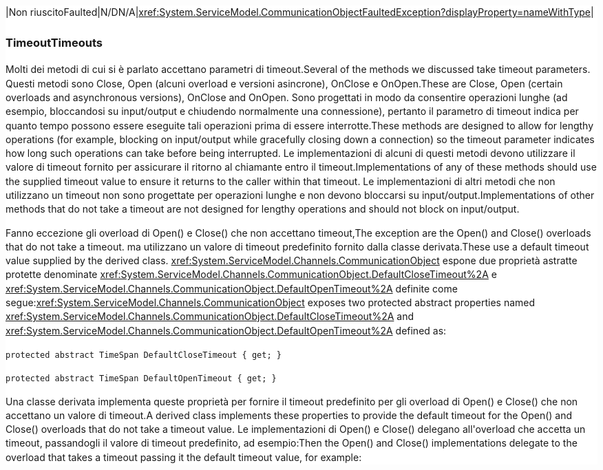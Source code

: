 |<span data-ttu-id="01b67-244">Non riuscito</span><span class="sxs-lookup"><span data-stu-id="01b67-244">Faulted</span></span>|<span data-ttu-id="01b67-245">N/D</span><span class="sxs-lookup"><span data-stu-id="01b67-245">N/A</span></span>|<xref:System.ServiceModel.CommunicationObjectFaultedException?displayProperty=nameWithType>|  
  
### <a name="timeouts"></a><span data-ttu-id="01b67-246">Timeout</span><span class="sxs-lookup"><span data-stu-id="01b67-246">Timeouts</span></span>  
 <span data-ttu-id="01b67-247">Molti dei metodi di cui si è parlato accettano parametri di timeout.</span><span class="sxs-lookup"><span data-stu-id="01b67-247">Several of the methods we discussed take timeout parameters.</span></span> <span data-ttu-id="01b67-248">Questi metodi sono Close, Open (alcuni overload e versioni asincrone), OnClose e OnOpen.</span><span class="sxs-lookup"><span data-stu-id="01b67-248">These are Close, Open (certain overloads and asynchronous versions), OnClose and OnOpen.</span></span> <span data-ttu-id="01b67-249">Sono progettati in modo da consentire operazioni lunghe (ad esempio, bloccandosi su input/output e chiudendo normalmente una connessione), pertanto il parametro di timeout indica per quanto tempo possono essere eseguite tali operazioni prima di essere interrotte.</span><span class="sxs-lookup"><span data-stu-id="01b67-249">These methods are designed to allow for lengthy operations (for example, blocking on input/output while gracefully closing down a connection) so the timeout parameter indicates how long such operations can take before being interrupted.</span></span> <span data-ttu-id="01b67-250">Le implementazioni di alcuni di questi metodi devono utilizzare il valore di timeout fornito per assicurare il ritorno al chiamante entro il timeout.</span><span class="sxs-lookup"><span data-stu-id="01b67-250">Implementations of any of these methods should use the supplied timeout value to ensure it returns to the caller within that timeout.</span></span> <span data-ttu-id="01b67-251">Le implementazioni di altri metodi che non utilizzano un timeout non sono progettate per operazioni lunghe e non devono bloccarsi su input/output.</span><span class="sxs-lookup"><span data-stu-id="01b67-251">Implementations of other methods that do not take a timeout are not designed for lengthy operations and should not block on input/output.</span></span>  
  
 <span data-ttu-id="01b67-252">Fanno eccezione gli overload di Open() e Close() che non accettano timeout,</span><span class="sxs-lookup"><span data-stu-id="01b67-252">The exception are the Open() and Close() overloads that do not take a timeout.</span></span> <span data-ttu-id="01b67-253">ma utilizzano un valore di timeout predefinito fornito dalla classe derivata.</span><span class="sxs-lookup"><span data-stu-id="01b67-253">These use a default timeout value supplied by the derived class.</span></span> <span data-ttu-id="01b67-254"><xref:System.ServiceModel.Channels.CommunicationObject> espone due proprietà astratte protette denominate <xref:System.ServiceModel.Channels.CommunicationObject.DefaultCloseTimeout%2A> e <xref:System.ServiceModel.Channels.CommunicationObject.DefaultOpenTimeout%2A> definite come segue:</span><span class="sxs-lookup"><span data-stu-id="01b67-254"><xref:System.ServiceModel.Channels.CommunicationObject> exposes two protected abstract properties named <xref:System.ServiceModel.Channels.CommunicationObject.DefaultCloseTimeout%2A> and <xref:System.ServiceModel.Channels.CommunicationObject.DefaultOpenTimeout%2A> defined as:</span></span>  
  
 `protected abstract TimeSpan DefaultCloseTimeout { get; }`  
  
 `protected abstract TimeSpan DefaultOpenTimeout { get; }`  
  
 <span data-ttu-id="01b67-255">Una classe derivata implementa queste proprietà per fornire il timeout predefinito per gli overload di Open() e Close() che non accettano un valore di timeout.</span><span class="sxs-lookup"><span data-stu-id="01b67-255">A derived class implements these properties to provide the default timeout for the Open() and Close() overloads that do not take a timeout value.</span></span> <span data-ttu-id="01b67-256">Le implementazioni di Open() e Close() delegano all'overload che accetta un timeout, passandogli il valore di timeout predefinito, ad esempio:</span><span class="sxs-lookup"><span data-stu-id="01b67-256">Then the Open() and Close() implementations delegate to the overload that takes a timeout passing it the default timeout value, for example:</span></span>  
  